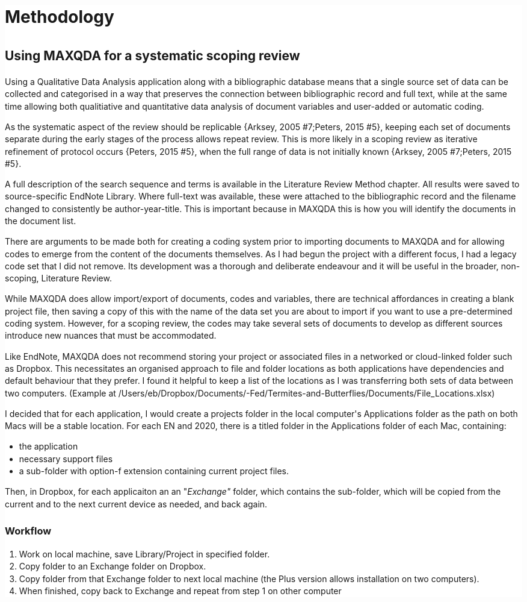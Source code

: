 # Methodology
## Using MAXQDA for a systematic scoping review

Using a Qualitative Data Analysis application along with a bibliographic database means that a single source set of data can be collected and categorised in a way that preserves the connection between bibliographic record and full text, while at the same time allowing both qualitiative and quantitative data analysis of document variables and user-added or automatic coding.

As the systematic aspect of the review should be replicable {Arksey, 2005 #7;Peters, 2015 #5}, keeping each set of documents separate during the early stages of the process allows repeat review. This is more likely in a scoping review as iterative refinement of protocol occurs {Peters, 2015 #5}, when the full range of data is not  initially known {Arksey, 2005 #7;Peters, 2015 #5}.

A full description of the search sequence and terms is available in the Literature Review Method chapter. All results were saved to source-specific EndNote Library. Where full-text was available, these were attached to the bibliographic record and the filename changed to consistently be author-year-title. This is important because in MAXQDA this is how you will identify the documents in the document list.

There are arguments to be made both for creating a coding system prior to importing documents to MAXQDA and for allowing codes to emerge from the content of the documents themselves. As I had begun the project with a different focus, I had a legacy code set that I did not remove. Its development was a thorough and deliberate endeavour and it will be useful in the broader, non-scoping, Literature Review.

While MAXQDA does allow import/export of documents, codes and variables, there are technical affordances in creating a blank project file, then saving a copy of this with the name of the data set you are about to import if you want to use a pre-determined coding system. However, for a scoping review, the codes may take several sets of documents to develop as different sources introduce new nuances that must be accommodated.

Like EndNote, MAXQDA does not recommend storing your project or associated files in a networked or cloud-linked folder such as Dropbox. This necessitates an organised approach to file and folder locations as both applications have dependencies and default behaviour that they prefer. I found it helpful to keep a list of the locations as I was transferring both sets of data between two computers. (Example at /Users/eb/Dropbox/Documents/-Fed/Termites-and-Butterflies/Documents/File_Locations.xlsx)

I decided that for each application, I would create a projects folder in the local computer's  Applications folder as the path on both Macs will be a stable location. For each EN and 2020, there is a titled folder in the Applications folder of each Mac, containing:
- the application
- necessary support files
- a sub-folder with option-f extension containing current project files.

Then, in Dropbox, for each applicaiton an an "_Exchange"_ folder, which contains the sub-folder, which will be copied from the current and to the next current device as needed, and back again.

### Workflow

1. Work on local machine, save Library/Project in specified folder.
1. Copy folder to an Exchange folder on Dropbox.
1. Copy folder from that Exchange folder to next local machine (the Plus version allows installation on two computers).
1. When finished, copy back to Exchange and repeat from step 1 on other computer

